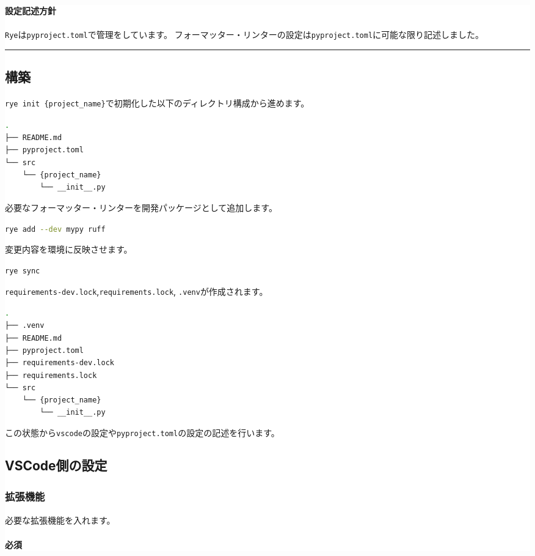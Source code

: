 #### 設定記述方針

`Rye`は`pyproject.toml`で管理をしています。
フォーマッター・リンターの設定は`pyproject.toml`に可能な限り記述しました。

----

## 構築

`rye init {project_name}`で初期化した以下のディレクトリ構成から進めます。

```bash
.
├── README.md
├── pyproject.toml
└── src
    └── {project_name}
        └── __init__.py
```

必要なフォーマッター・リンターを開発パッケージとして追加します。

```bash
rye add --dev mypy ruff
```

変更内容を環境に反映させます。

```bash
rye sync
```

`requirements-dev.lock`,`requirements.lock`, `.venv`が作成されます。

```bash
.
├── .venv
├── README.md
├── pyproject.toml
├── requirements-dev.lock
├── requirements.lock
└── src
    └── {project_name}
        └── __init__.py
```

この状態から`vscode`の設定や`pyproject.toml`の設定の記述を行います。

## VSCode側の設定

### 拡張機能

必要な拡張機能を入れます。

#### 必須
